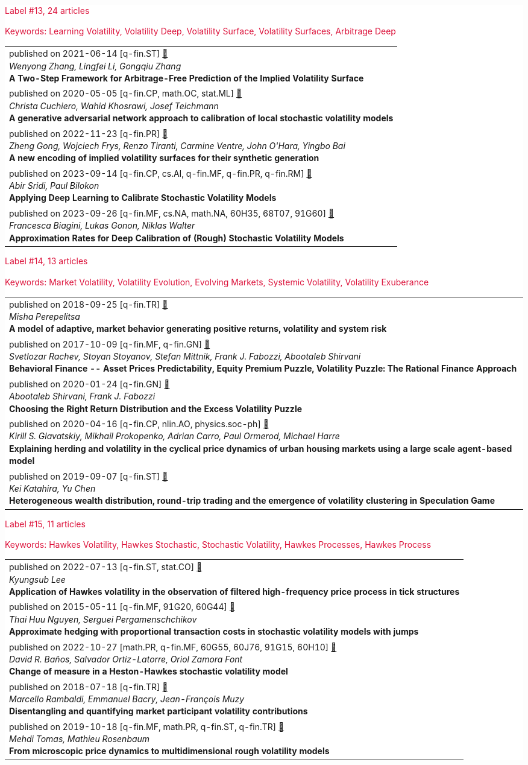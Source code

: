 

<p style="color: crimson;">Label #13, 24 articles<p style='color: crimson'>Keywords: Learning Volatility, Volatility Deep, Volatility Surface, Volatility Surfaces, Arbitrage Deep<table><tr><td style="text-align:left">published on 2021-06-14 [q-fin.ST] <a href='http://arxiv.org/abs/2106.07177v2'>🔗</a><br><i>Wenyong Zhang, Lingfei Li, Gongqiu Zhang</i><br><b>A Two-Step Framework for Arbitrage-Free Prediction of the Implied Volatility Surface</b></td></tr><tr><td style="text-align:left">published on 2020-05-05 [q-fin.CP, math.OC, stat.ML] <a href='http://dx.doi.org/10.3390/risks8040101'>🔗</a><br><i>Christa Cuchiero, Wahid Khosrawi, Josef Teichmann</i><br><b>A generative adversarial network approach to calibration of local stochastic volatility models</b></td></tr><tr><td style="text-align:left">published on 2022-11-23 [q-fin.PR] <a href='http://arxiv.org/abs/2211.12892v2'>🔗</a><br><i>Zheng Gong, Wojciech Frys, Renzo Tiranti, Carmine Ventre, John O'Hara, Yingbo Bai</i><br><b>A new encoding of implied volatility surfaces for their synthetic generation</b></td></tr><tr><td style="text-align:left">published on 2023-09-14 [q-fin.CP, cs.AI, q-fin.MF, q-fin.PR, q-fin.RM] <a href='http://arxiv.org/abs/2309.07843v2'>🔗</a><br><i>Abir Sridi, Paul Bilokon</i><br><b>Applying Deep Learning to Calibrate Stochastic Volatility Models</b></td></tr><tr><td style="text-align:left">published on 2023-09-26 [q-fin.MF, cs.NA, math.NA, 60H35, 68T07, 91G60] <a href='http://arxiv.org/abs/2309.14784v1'>🔗</a><br><i>Francesca Biagini, Lukas Gonon, Niklas Walter</i><br><b>Approximation Rates for Deep Calibration of (Rough) Stochastic Volatility Models</b></td></tr></table>



<p style="color: crimson;">Label #14, 13 articles<p style='color: crimson'>Keywords: Market Volatility, Volatility Evolution, Evolving Markets, Systemic Volatility, Volatility Exuberance<table><tr><td style="text-align:left">published on 2018-09-25 [q-fin.TR] <a href='http://arxiv.org/abs/1809.09601v1'>🔗</a><br><i>Misha Perepelitsa</i><br><b>A model of adaptive, market behavior generating positive returns, volatility and system risk</b></td></tr><tr><td style="text-align:left">published on 2017-10-09 [q-fin.MF, q-fin.GN] <a href='http://dx.doi.org/10.13140/RG.2.2.29789.77287'>🔗</a><br><i>Svetlozar Rachev, Stoyan Stoyanov, Stefan Mittnik, Frank J. Fabozzi, Abootaleb Shirvani</i><br><b>Behavioral Finance -- Asset Prices Predictability, Equity Premium Puzzle, Volatility Puzzle: The Rational Finance Approach</b></td></tr><tr><td style="text-align:left">published on 2020-01-24 [q-fin.GN] <a href='http://arxiv.org/abs/2001.08865v1'>🔗</a><br><i>Abootaleb Shirvani, Frank J. Fabozzi</i><br><b>Choosing the Right Return Distribution and the Excess Volatility Puzzle</b></td></tr><tr><td style="text-align:left">published on 2020-04-16 [q-fin.CP, nlin.AO, physics.soc-ph] <a href='http://arxiv.org/abs/2004.07571v1'>🔗</a><br><i>Kirill S. Glavatskiy, Mikhail Prokopenko, Adrian Carro, Paul Ormerod, Michael Harre</i><br><b>Explaining herding and volatility in the cyclical price dynamics of urban housing markets using a large scale agent-based model</b></td></tr><tr><td style="text-align:left">published on 2019-09-07 [q-fin.ST] <a href='http://arxiv.org/abs/1909.03185v1'>🔗</a><br><i>Kei Katahira, Yu Chen</i><br><b>Heterogeneous wealth distribution, round-trip trading and the emergence of volatility clustering in Speculation Game</b></td></tr></table>



<p style="color: crimson;">Label #15, 11 articles<p style='color: crimson'>Keywords: Hawkes Volatility, Hawkes Stochastic, Stochastic Volatility, Hawkes Processes, Hawkes Process<table><tr><td style="text-align:left">published on 2022-07-13 [q-fin.ST, stat.CO] <a href='http://arxiv.org/abs/2207.05939v1'>🔗</a><br><i>Kyungsub Lee</i><br><b>Application of Hawkes volatility in the observation of filtered high-frequency price process in tick structures</b></td></tr><tr><td style="text-align:left">published on 2015-05-11 [q-fin.MF, 91G20, 60G44] <a href='http://dx.doi.org/10.4213/tvp5352'>🔗</a><br><i>Thai Huu Nguyen, Serguei Pergamenschchikov</i><br><b>Approximate hedging with proportional transaction costs in stochastic volatility models with jumps</b></td></tr><tr><td style="text-align:left">published on 2022-10-27 [math.PR, q-fin.MF, 60G55, 60J76, 91G15, 60H10] <a href='http://arxiv.org/abs/2210.15343v1'>🔗</a><br><i>David R. Baños, Salvador Ortiz-Latorre, Oriol Zamora Font</i><br><b>Change of measure in a Heston-Hawkes stochastic volatility model</b></td></tr><tr><td style="text-align:left">published on 2018-07-18 [q-fin.TR] <a href='http://arxiv.org/abs/1807.07036v1'>🔗</a><br><i>Marcello Rambaldi, Emmanuel Bacry, Jean-François Muzy</i><br><b>Disentangling and quantifying market participant volatility contributions</b></td></tr><tr><td style="text-align:left">published on 2019-10-18 [q-fin.MF, math.PR, q-fin.ST, q-fin.TR] <a href='http://arxiv.org/abs/1910.13338v2'>🔗</a><br><i>Mehdi Tomas, Mathieu Rosenbaum</i><br><b>From microscopic price dynamics to multidimensional rough volatility models</b></td></tr></table>
